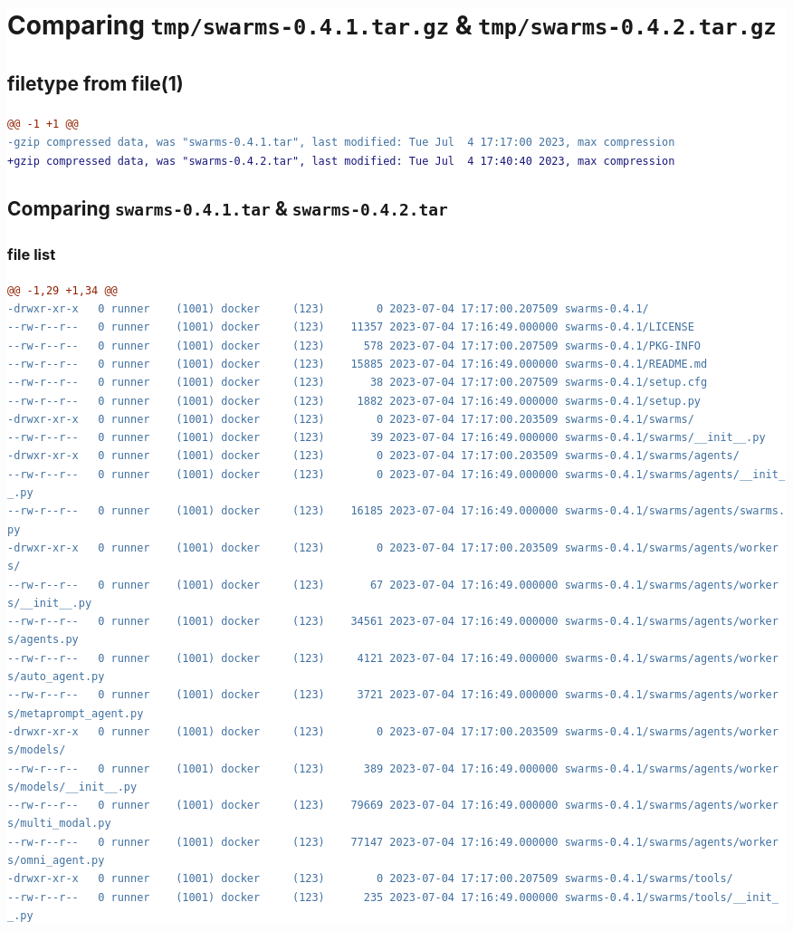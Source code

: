 # Comparing `tmp/swarms-0.4.1.tar.gz` & `tmp/swarms-0.4.2.tar.gz`

## filetype from file(1)

```diff
@@ -1 +1 @@
-gzip compressed data, was "swarms-0.4.1.tar", last modified: Tue Jul  4 17:17:00 2023, max compression
+gzip compressed data, was "swarms-0.4.2.tar", last modified: Tue Jul  4 17:40:40 2023, max compression
```

## Comparing `swarms-0.4.1.tar` & `swarms-0.4.2.tar`

### file list

```diff
@@ -1,29 +1,34 @@
-drwxr-xr-x   0 runner    (1001) docker     (123)        0 2023-07-04 17:17:00.207509 swarms-0.4.1/
--rw-r--r--   0 runner    (1001) docker     (123)    11357 2023-07-04 17:16:49.000000 swarms-0.4.1/LICENSE
--rw-r--r--   0 runner    (1001) docker     (123)      578 2023-07-04 17:17:00.207509 swarms-0.4.1/PKG-INFO
--rw-r--r--   0 runner    (1001) docker     (123)    15885 2023-07-04 17:16:49.000000 swarms-0.4.1/README.md
--rw-r--r--   0 runner    (1001) docker     (123)       38 2023-07-04 17:17:00.207509 swarms-0.4.1/setup.cfg
--rw-r--r--   0 runner    (1001) docker     (123)     1882 2023-07-04 17:16:49.000000 swarms-0.4.1/setup.py
-drwxr-xr-x   0 runner    (1001) docker     (123)        0 2023-07-04 17:17:00.203509 swarms-0.4.1/swarms/
--rw-r--r--   0 runner    (1001) docker     (123)       39 2023-07-04 17:16:49.000000 swarms-0.4.1/swarms/__init__.py
-drwxr-xr-x   0 runner    (1001) docker     (123)        0 2023-07-04 17:17:00.203509 swarms-0.4.1/swarms/agents/
--rw-r--r--   0 runner    (1001) docker     (123)        0 2023-07-04 17:16:49.000000 swarms-0.4.1/swarms/agents/__init__.py
--rw-r--r--   0 runner    (1001) docker     (123)    16185 2023-07-04 17:16:49.000000 swarms-0.4.1/swarms/agents/swarms.py
-drwxr-xr-x   0 runner    (1001) docker     (123)        0 2023-07-04 17:17:00.203509 swarms-0.4.1/swarms/agents/workers/
--rw-r--r--   0 runner    (1001) docker     (123)       67 2023-07-04 17:16:49.000000 swarms-0.4.1/swarms/agents/workers/__init__.py
--rw-r--r--   0 runner    (1001) docker     (123)    34561 2023-07-04 17:16:49.000000 swarms-0.4.1/swarms/agents/workers/agents.py
--rw-r--r--   0 runner    (1001) docker     (123)     4121 2023-07-04 17:16:49.000000 swarms-0.4.1/swarms/agents/workers/auto_agent.py
--rw-r--r--   0 runner    (1001) docker     (123)     3721 2023-07-04 17:16:49.000000 swarms-0.4.1/swarms/agents/workers/metaprompt_agent.py
-drwxr-xr-x   0 runner    (1001) docker     (123)        0 2023-07-04 17:17:00.203509 swarms-0.4.1/swarms/agents/workers/models/
--rw-r--r--   0 runner    (1001) docker     (123)      389 2023-07-04 17:16:49.000000 swarms-0.4.1/swarms/agents/workers/models/__init__.py
--rw-r--r--   0 runner    (1001) docker     (123)    79669 2023-07-04 17:16:49.000000 swarms-0.4.1/swarms/agents/workers/multi_modal.py
--rw-r--r--   0 runner    (1001) docker     (123)    77147 2023-07-04 17:16:49.000000 swarms-0.4.1/swarms/agents/workers/omni_agent.py
-drwxr-xr-x   0 runner    (1001) docker     (123)        0 2023-07-04 17:17:00.207509 swarms-0.4.1/swarms/tools/
--rw-r--r--   0 runner    (1001) docker     (123)      235 2023-07-04 17:16:49.000000 swarms-0.4.1/swarms/tools/__init__.py
```